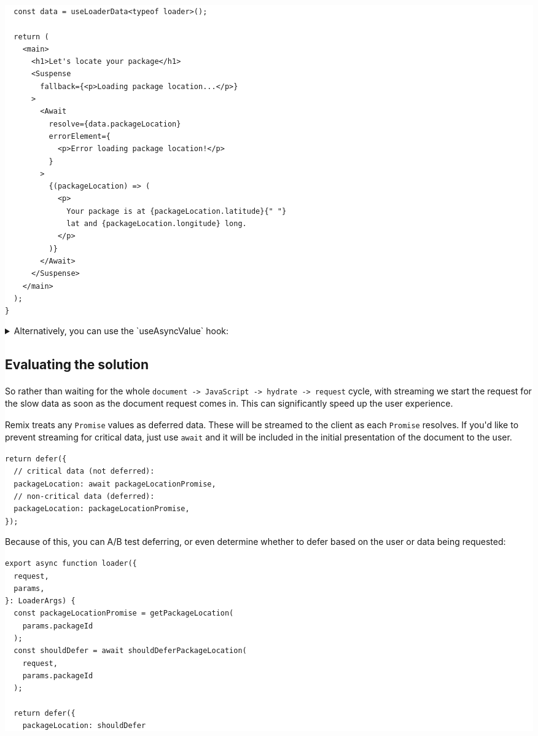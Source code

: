 ```tsx lines=[2-4,9-11,13-15,24-33,38-40]
  const data = useLoaderData<typeof loader>();

  return (
    <main>
      <h1>Let's locate your package</h1>
      <Suspense
        fallback={<p>Loading package location...</p>}
      >
        <Await
          resolve={data.packageLocation}
          errorElement={
            <p>Error loading package location!</p>
          }
        >
          {(packageLocation) => (
            <p>
              Your package is at {packageLocation.latitude}{" "}
              lat and {packageLocation.longitude} long.
            </p>
          )}
        </Await>
      </Suspense>
    </main>
  );
}
```

<details><summary>Alternatively, you can use the `useAsyncValue` hook:</summary></details>

## Evaluating the solution

So rather than waiting for the whole `document -> JavaScript -> hydrate -> request` cycle, with streaming we start the request for the slow data as soon as the document request comes in. This can significantly speed up the user experience.

Remix treats any `Promise` values as deferred data. These will be streamed to the client as each `Promise` resolves. If you'd like to prevent streaming for critical data, just use `await` and it will be included in the initial presentation of the document to the user.

```tsx
return defer({
  // critical data (not deferred):
  packageLocation: await packageLocationPromise,
  // non-critical data (deferred):
  packageLocation: packageLocationPromise,
});
```

Because of this, you can A/B test deferring, or even determine whether to defer based on the user or data being requested:

```tsx
export async function loader({
  request,
  params,
}: LoaderArgs) {
  const packageLocationPromise = getPackageLocation(
    params.packageId
  );
  const shouldDefer = await shouldDeferPackageLocation(
    request,
    params.packageId
  );

  return defer({
    packageLocation: shouldDefer
```

[await]: ../components/await
[defer]: ../utils/defer
[link]: ../components/link
[usefetcher]: ../hooks/use-fetcher
[useasyncvalue]: ../api/remix#useasyncvalue
[react-lazy]: https://reactjs.org/docs/code-splitting.html#reactlazy
[web-streaming-api]: https://developer.mozilla.org/en-US/docs/Web/API/Streams_API
[graphs-showing-how-document-and-slow-data-requests-sent-over-the-same-response-significantly-speed-up-the-largest-contentful-paint]: https://user-images.githubusercontent.com/12063586/179609347-36bd7d32-c8af-4e24-9e89-06d9abc0a19f.svg